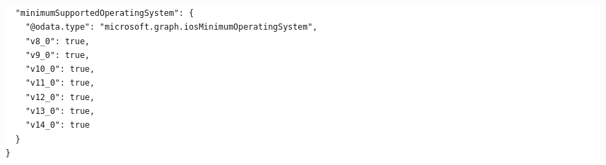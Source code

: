 ``` http
  "minimumSupportedOperatingSystem": {
    "@odata.type": "microsoft.graph.iosMinimumOperatingSystem",
    "v8_0": true,
    "v9_0": true,
    "v10_0": true,
    "v11_0": true,
    "v12_0": true,
    "v13_0": true,
    "v14_0": true
  }
}
```




